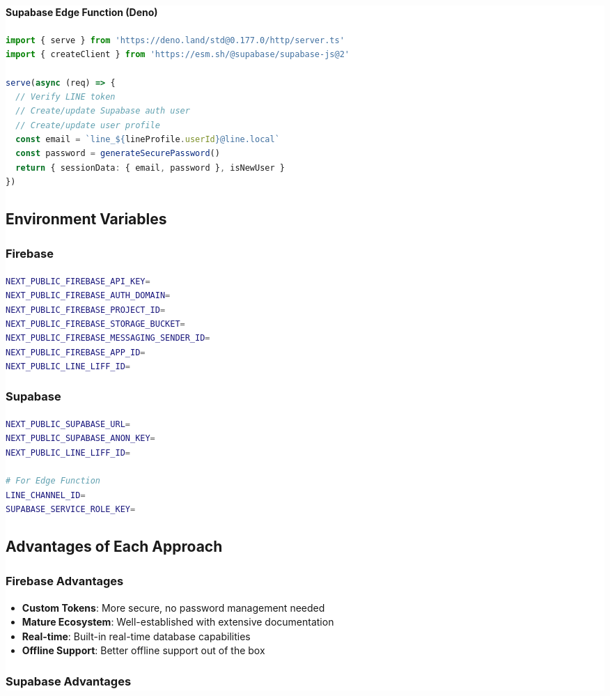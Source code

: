 #### Supabase Edge Function (Deno)

```typescript
import { serve } from 'https://deno.land/std@0.177.0/http/server.ts'
import { createClient } from 'https://esm.sh/@supabase/supabase-js@2'

serve(async (req) => {
  // Verify LINE token
  // Create/update Supabase auth user
  // Create/update user profile
  const email = `line_${lineProfile.userId}@line.local`
  const password = generateSecurePassword()
  return { sessionData: { email, password }, isNewUser }
})
```

## Environment Variables

### Firebase

```bash
NEXT_PUBLIC_FIREBASE_API_KEY=
NEXT_PUBLIC_FIREBASE_AUTH_DOMAIN=
NEXT_PUBLIC_FIREBASE_PROJECT_ID=
NEXT_PUBLIC_FIREBASE_STORAGE_BUCKET=
NEXT_PUBLIC_FIREBASE_MESSAGING_SENDER_ID=
NEXT_PUBLIC_FIREBASE_APP_ID=
NEXT_PUBLIC_LINE_LIFF_ID=
```

### Supabase

```bash
NEXT_PUBLIC_SUPABASE_URL=
NEXT_PUBLIC_SUPABASE_ANON_KEY=
NEXT_PUBLIC_LINE_LIFF_ID=

# For Edge Function
LINE_CHANNEL_ID=
SUPABASE_SERVICE_ROLE_KEY=
```

## Advantages of Each Approach

### Firebase Advantages

- **Custom Tokens**: More secure, no password management needed
- **Mature Ecosystem**: Well-established with extensive documentation
- **Real-time**: Built-in real-time database capabilities
- **Offline Support**: Better offline support out of the box

### Supabase Advantages
